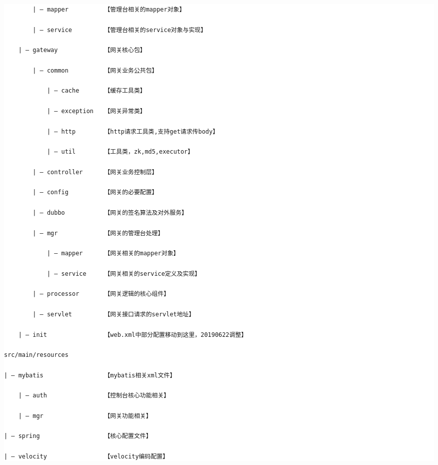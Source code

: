 			| — mapper          【管理台相关的mapper对象】

			| — service         【管理台相关的service对象与实现】

		| — gateway             【网关核心包】

			| — common          【网关业务公共包】

				| — cache       【缓存工具类】

				| — exception   【网关异常类】	

				| — http        【http请求工具类,支持get请求传body】

				| — util        【工具类，zk,md5,executor】

			| — controller      【网关业务控制层】

			| — config          【网关的必要配置】

			| — dubbo           【网关的签名算法及对外服务】

			| — mgr             【网关的管理台处理】

				| — mapper      【网关相关的mapper对象】

				| — service     【网关相关的service定义及实现】

			| — processor       【网关逻辑的核心组件】

			| — servlet         【网关接口请求的servlet地址】
			
		| — init                【web.xml中部分配置移动到这里，20190622调整】

	src/main/resources

	| — mybatis                 【mybatis相关xml文件】

		| — auth                【控制台核心功能相关】

		| — mgr                 【网关功能相关】

	| — spring                  【核心配置文件】

	| — velocity                【velocity编码配置】
